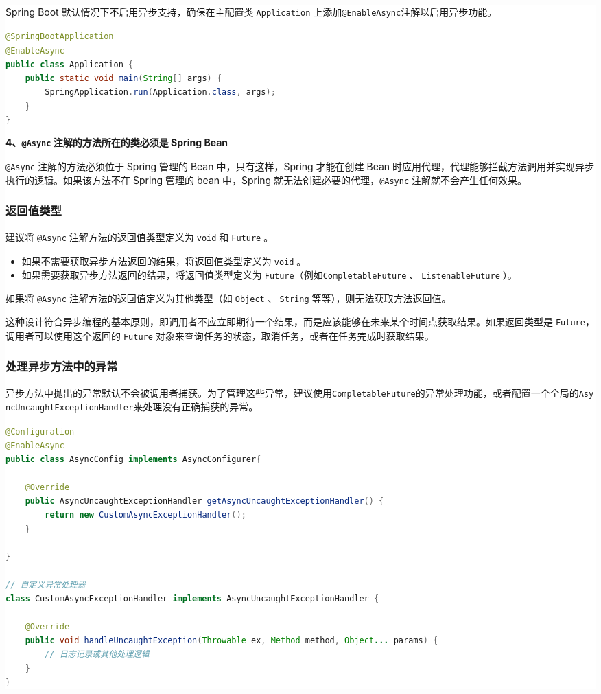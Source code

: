 Spring Boot 默认情况下不启用异步支持，确保在主配置类 `Application` 上添加`@EnableAsync`注解以启用异步功能。

```java
@SpringBootApplication
@EnableAsync
public class Application {
    public static void main(String[] args) {
        SpringApplication.run(Application.class, args);
    }
}
```

**4、`@Async` 注解的方法所在的类必须是 Spring Bean**

`@Async` 注解的方法必须位于 Spring 管理的 Bean 中，只有这样，Spring 才能在创建 Bean 时应用代理，代理能够拦截方法调用并实现异步执行的逻辑。如果该方法不在 Spring 管理的 bean 中，Spring 就无法创建必要的代理，`@Async` 注解就不会产生任何效果。

### 返回值类型

建议将 `@Async` 注解方法的返回值类型定义为 `void` 和 `Future` 。

- 如果不需要获取异步方法返回的结果，将返回值类型定义为 `void` 。
- 如果需要获取异步方法返回的结果，将返回值类型定义为 `Future`（例如`CompletableFuture` 、 `ListenableFuture` ）。

如果将 `@Async` 注解方法的返回值定义为其他类型（如 `Object` 、 `String` 等等），则无法获取方法返回值。

这种设计符合异步编程的基本原则，即调用者不应立即期待一个结果，而是应该能够在未来某个时间点获取结果。如果返回类型是 `Future`，调用者可以使用这个返回的 `Future` 对象来查询任务的状态，取消任务，或者在任务完成时获取结果。

### 处理异步方法中的异常

异步方法中抛出的异常默认不会被调用者捕获。为了管理这些异常，建议使用`CompletableFuture`的异常处理功能，或者配置一个全局的`AsyncUncaughtExceptionHandler`来处理没有正确捕获的异常。

```java
@Configuration
@EnableAsync
public class AsyncConfig implements AsyncConfigurer{

    @Override
    public AsyncUncaughtExceptionHandler getAsyncUncaughtExceptionHandler() {
        return new CustomAsyncExceptionHandler();
    }

}

// 自定义异常处理器
class CustomAsyncExceptionHandler implements AsyncUncaughtExceptionHandler {

    @Override
    public void handleUncaughtException(Throwable ex, Method method, Object... params) {
        // 日志记录或其他处理逻辑
    }
}
```
